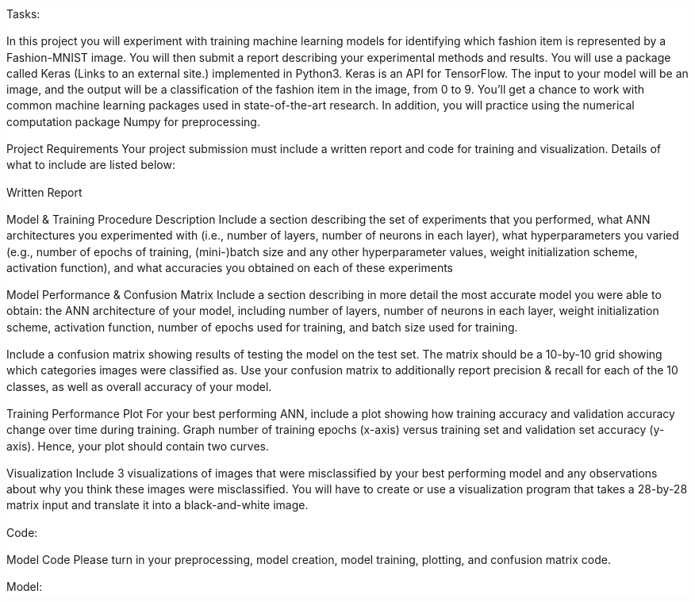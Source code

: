  

Tasks:

In this project you will experiment with training machine learning models for identifying which fashion item is represented by a Fashion-MNIST image. You will then submit a report describing your experimental methods and results. You will use a package called Keras (Links to an external site.) implemented in Python3. Keras is an API for TensorFlow. The input to your model will be an image, and the output will be a classification of the fashion item in the image, from 0 to 9. You’ll get a chance to work with common machine learning packages used in state-of-the-art research. In addition, you will practice using the numerical computation package Numpy for preprocessing.

Project Requirements
Your project submission must include a written report and code for training and visualization. Details of what to include are listed below:

Written Report

Model & Training Procedure Description
Include a section describing the set of experiments that you performed, what ANN architectures you experimented with (i.e., number of layers, number of neurons in each layer), what hyperparameters you varied (e.g., number of epochs of training, (mini-)batch size and any other hyperparameter values, weight initialization scheme, activation function), and what accuracies you obtained on each of these experiments

Model Performance & Confusion Matrix
Include a section describing in more detail the most accurate model you were able to obtain: the ANN architecture of your model, including number of layers, number of neurons in each layer, weight initialization scheme, activation function, number of epochs used for training, and batch size used for training.

Include a confusion matrix showing results of testing the model on the test set. The matrix should be a 10-by-10 grid showing which categories images were classified as. Use your confusion matrix to additionally report precision & recall for each of the 10 classes, as well as overall accuracy of your model.

Training Performance Plot
For your best performing ANN, include a plot showing how training accuracy and validation accuracy change over time during training. Graph number of training epochs (x-axis) versus training set and validation set accuracy (y-axis). Hence, your plot should contain two curves.

Visualization
Include 3 visualizations of images that were misclassified by your best performing model and any observations about why you think these images were misclassified.  You will have to create or use a visualization program that takes a 28-by-28 matrix input and translate it into a black-and-white image.

 

Code:

Model Code
Please turn in your preprocessing, model creation, model training, plotting, and confusion matrix code.

 

Model:
